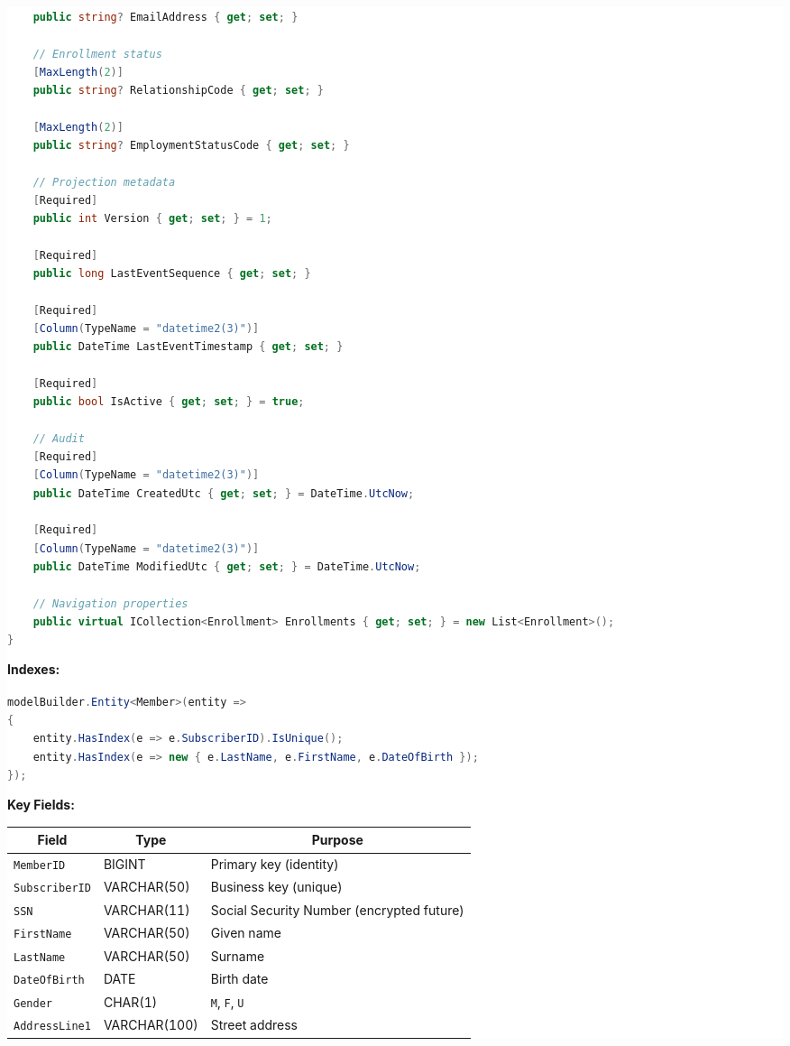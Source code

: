 ```csharp
    public string? EmailAddress { get; set; }

    // Enrollment status
    [MaxLength(2)]
    public string? RelationshipCode { get; set; }

    [MaxLength(2)]
    public string? EmploymentStatusCode { get; set; }

    // Projection metadata
    [Required]
    public int Version { get; set; } = 1;

    [Required]
    public long LastEventSequence { get; set; }

    [Required]
    [Column(TypeName = "datetime2(3)")]
    public DateTime LastEventTimestamp { get; set; }

    [Required]
    public bool IsActive { get; set; } = true;

    // Audit
    [Required]
    [Column(TypeName = "datetime2(3)")]
    public DateTime CreatedUtc { get; set; } = DateTime.UtcNow;

    [Required]
    [Column(TypeName = "datetime2(3)")]
    public DateTime ModifiedUtc { get; set; } = DateTime.UtcNow;

    // Navigation properties
    public virtual ICollection<Enrollment> Enrollments { get; set; } = new List<Enrollment>();
}
```

**Indexes:**

```csharp
modelBuilder.Entity<Member>(entity =>
{
    entity.HasIndex(e => e.SubscriberID).IsUnique();
    entity.HasIndex(e => new { e.LastName, e.FirstName, e.DateOfBirth });
});
```

**Key Fields:**

| Field | Type | Purpose |
|-------|------|---------|
| `MemberID` | BIGINT | Primary key (identity) |
| `SubscriberID` | VARCHAR(50) | Business key (unique) |
| `SSN` | VARCHAR(11) | Social Security Number (encrypted future) |
| `FirstName` | VARCHAR(50) | Given name |
| `LastName` | VARCHAR(50) | Surname |
| `DateOfBirth` | DATE | Birth date |
| `Gender` | CHAR(1) | `M`, `F`, `U` |
| `AddressLine1` | VARCHAR(100) | Street address |